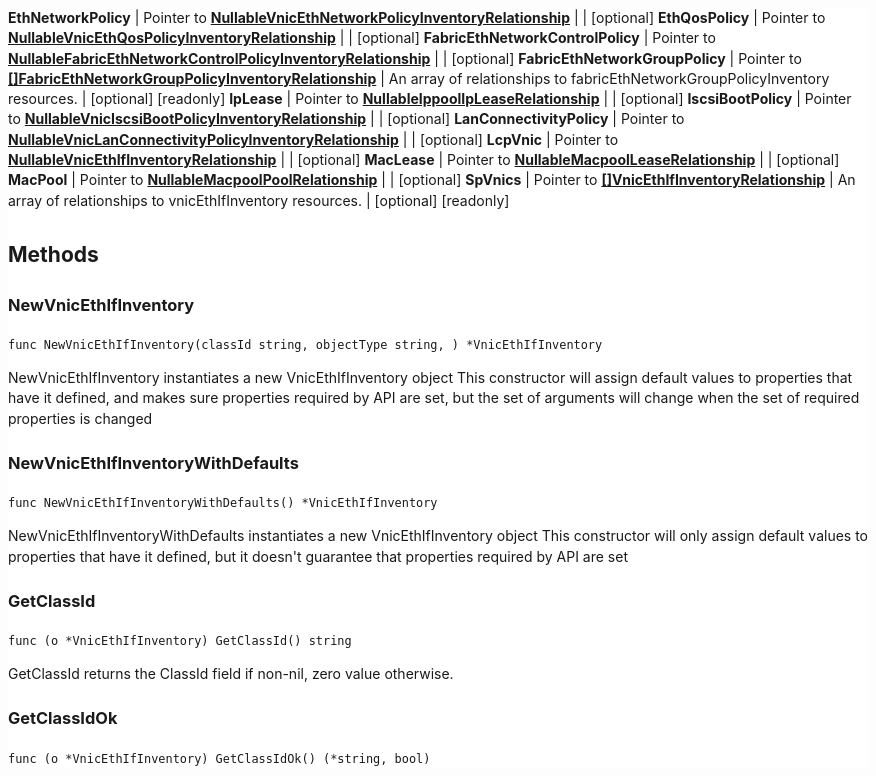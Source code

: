 **EthNetworkPolicy** | Pointer to [**NullableVnicEthNetworkPolicyInventoryRelationship**](VnicEthNetworkPolicyInventoryRelationship.md) |  | [optional] 
**EthQosPolicy** | Pointer to [**NullableVnicEthQosPolicyInventoryRelationship**](VnicEthQosPolicyInventoryRelationship.md) |  | [optional] 
**FabricEthNetworkControlPolicy** | Pointer to [**NullableFabricEthNetworkControlPolicyInventoryRelationship**](FabricEthNetworkControlPolicyInventoryRelationship.md) |  | [optional] 
**FabricEthNetworkGroupPolicy** | Pointer to [**[]FabricEthNetworkGroupPolicyInventoryRelationship**](FabricEthNetworkGroupPolicyInventoryRelationship.md) | An array of relationships to fabricEthNetworkGroupPolicyInventory resources. | [optional] [readonly] 
**IpLease** | Pointer to [**NullableIppoolIpLeaseRelationship**](IppoolIpLeaseRelationship.md) |  | [optional] 
**IscsiBootPolicy** | Pointer to [**NullableVnicIscsiBootPolicyInventoryRelationship**](VnicIscsiBootPolicyInventoryRelationship.md) |  | [optional] 
**LanConnectivityPolicy** | Pointer to [**NullableVnicLanConnectivityPolicyInventoryRelationship**](VnicLanConnectivityPolicyInventoryRelationship.md) |  | [optional] 
**LcpVnic** | Pointer to [**NullableVnicEthIfInventoryRelationship**](VnicEthIfInventoryRelationship.md) |  | [optional] 
**MacLease** | Pointer to [**NullableMacpoolLeaseRelationship**](MacpoolLeaseRelationship.md) |  | [optional] 
**MacPool** | Pointer to [**NullableMacpoolPoolRelationship**](MacpoolPoolRelationship.md) |  | [optional] 
**SpVnics** | Pointer to [**[]VnicEthIfInventoryRelationship**](VnicEthIfInventoryRelationship.md) | An array of relationships to vnicEthIfInventory resources. | [optional] [readonly] 

## Methods

### NewVnicEthIfInventory

`func NewVnicEthIfInventory(classId string, objectType string, ) *VnicEthIfInventory`

NewVnicEthIfInventory instantiates a new VnicEthIfInventory object
This constructor will assign default values to properties that have it defined,
and makes sure properties required by API are set, but the set of arguments
will change when the set of required properties is changed

### NewVnicEthIfInventoryWithDefaults

`func NewVnicEthIfInventoryWithDefaults() *VnicEthIfInventory`

NewVnicEthIfInventoryWithDefaults instantiates a new VnicEthIfInventory object
This constructor will only assign default values to properties that have it defined,
but it doesn't guarantee that properties required by API are set

### GetClassId

`func (o *VnicEthIfInventory) GetClassId() string`

GetClassId returns the ClassId field if non-nil, zero value otherwise.

### GetClassIdOk

`func (o *VnicEthIfInventory) GetClassIdOk() (*string, bool)`
